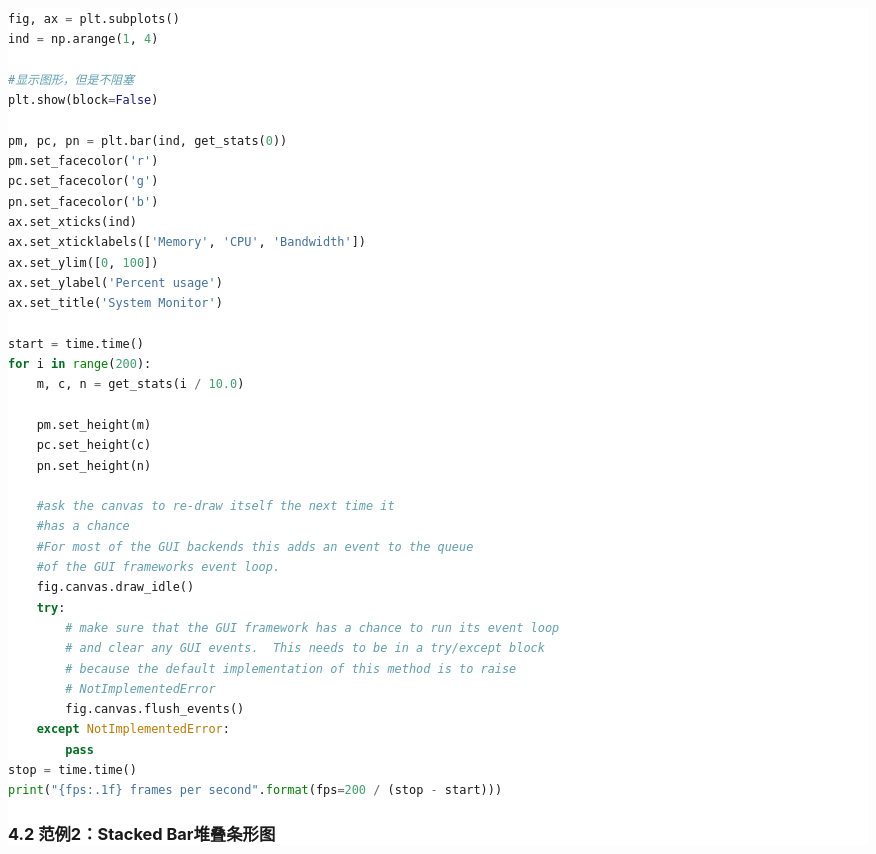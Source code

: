 ```python
fig, ax = plt.subplots()
ind = np.arange(1, 4)

#显示图形，但是不阻塞
plt.show(block=False)

pm, pc, pn = plt.bar(ind, get_stats(0))
pm.set_facecolor('r')
pc.set_facecolor('g')
pn.set_facecolor('b')
ax.set_xticks(ind)
ax.set_xticklabels(['Memory', 'CPU', 'Bandwidth'])
ax.set_ylim([0, 100])
ax.set_ylabel('Percent usage')
ax.set_title('System Monitor')

start = time.time()
for i in range(200):
    m, c, n = get_stats(i / 10.0)
    
    pm.set_height(m)
    pc.set_height(c)
    pn.set_height(n)
    
    #ask the canvas to re-draw itself the next time it
    #has a chance
    #For most of the GUI backends this adds an event to the queue
    #of the GUI frameworks event loop.
    fig.canvas.draw_idle()
    try:
        # make sure that the GUI framework has a chance to run its event loop
        # and clear any GUI events.  This needs to be in a try/except block
        # because the default implementation of this method is to raise
        # NotImplementedError
        fig.canvas.flush_events()
    except NotImplementedError:
        pass
stop = time.time()
print("{fps:.1f} frames per second".format(fps=200 / (stop - start)))
```

### 4.2 范例2：Stacked Bar堆叠条形图
